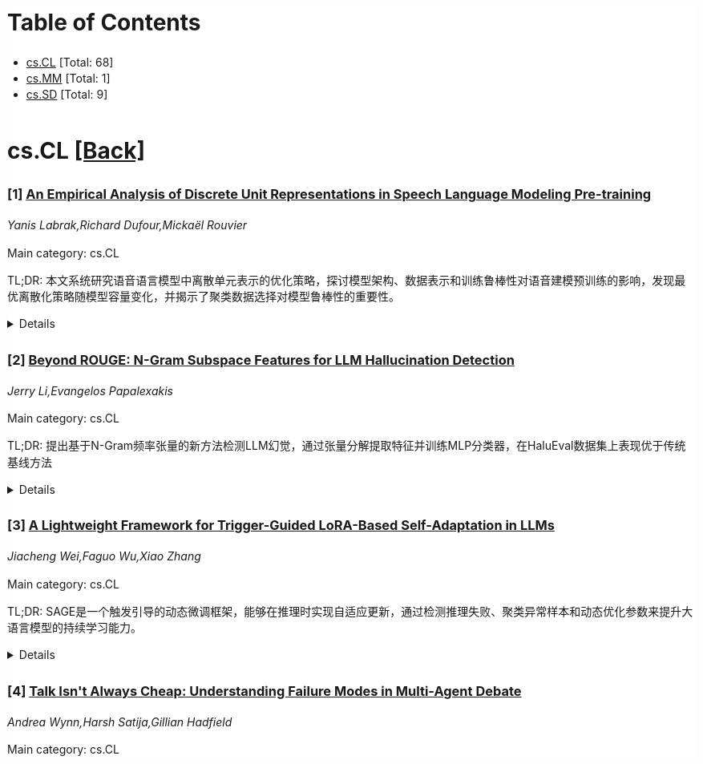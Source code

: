 <div id=toc></div>

# Table of Contents

- [cs.CL](#cs.CL) [Total: 68]
- [cs.MM](#cs.MM) [Total: 1]
- [cs.SD](#cs.SD) [Total: 9]


<div id='cs.CL'></div>

# cs.CL [[Back]](#toc)

### [1] [An Empirical Analysis of Discrete Unit Representations in Speech Language Modeling Pre-training](https://arxiv.org/abs/2509.05359)
*Yanis Labrak,Richard Dufour,Mickaël Rouvier*

Main category: cs.CL

TL;DR: 本文系统研究语音语言模型中离散单元表示的优化策略，探讨模型架构、数据表示和训练鲁棒性对语音建模预训练的影响，发现最优离散化策略随模型容量变化，并揭示了聚类数据选择对模型鲁棒性的重要性。


<details><summary>Details</summary></details>


### [2] [Beyond ROUGE: N-Gram Subspace Features for LLM Hallucination Detection](https://arxiv.org/abs/2509.05360)
*Jerry Li,Evangelos Papalexakis*

Main category: cs.CL

TL;DR: 提出基于N-Gram频率张量的新方法检测LLM幻觉，通过张量分解提取特征并训练MLP分类器，在HaluEval数据集上表现优于传统基线方法


<details><summary>Details</summary></details>


### [3] [A Lightweight Framework for Trigger-Guided LoRA-Based Self-Adaptation in LLMs](https://arxiv.org/abs/2509.05385)
*Jiacheng Wei,Faguo Wu,Xiao Zhang*

Main category: cs.CL

TL;DR: SAGE是一个触发引导的动态微调框架，能够在推理时实现自适应更新，通过检测推理失败、聚类异常样本和动态优化参数来提升大语言模型的持续学习能力。


<details><summary>Details</summary></details>


### [4] [Talk Isn't Always Cheap: Understanding Failure Modes in Multi-Agent Debate](https://arxiv.org/abs/2509.05396)
*Andrea Wynn,Harsh Satija,Gillian Hadfield*

Main category: cs.CL
